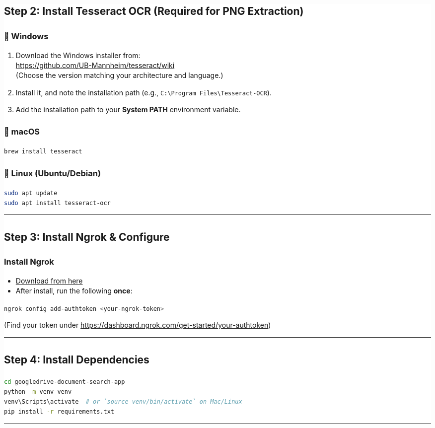 
## Step 2: Install Tesseract OCR (Required for PNG Extraction)

### 🔹 Windows

1. Download the Windows installer from:  
      https://github.com/UB-Mannheim/tesseract/wiki  
      (Choose the version matching your architecture and language.)

2. Install it, and note the installation path (e.g., `C:\Program Files\Tesseract-OCR`).

3. Add the installation path to your **System PATH** environment variable.

### 🔹 macOS

```bash
brew install tesseract
```

### 🔹 Linux (Ubuntu/Debian)

```bash
sudo apt update
sudo apt install tesseract-ocr
```

---

## Step 3: Install Ngrok & Configure

### Install Ngrok

- [Download from here](https://ngrok.com/download)
- After install, run the following **once**:

```bash
ngrok config add-authtoken <your-ngrok-token>
```

(Find your token under https://dashboard.ngrok.com/get-started/your-authtoken)

---

## Step 4: Install Dependencies

```bash
cd googledrive-document-search-app
python -m venv venv
venv\Scripts\activate  # or `source venv/bin/activate` on Mac/Linux
pip install -r requirements.txt
```

---
